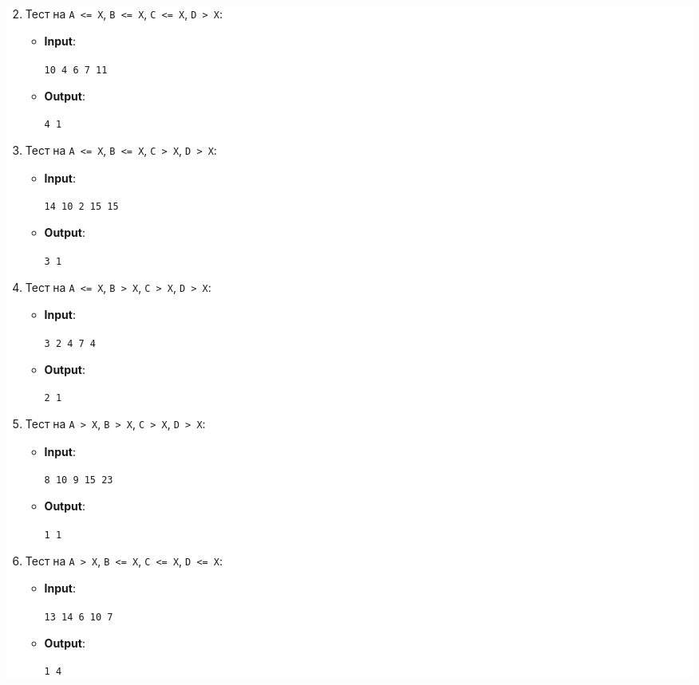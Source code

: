 2. Тест на `A <= X`, `B <= X`, `C <= X`, `D > X`:

    - **Input**:
        ```
        10 4 6 7 11
        ```

    - **Output**:
        ```
        4 1 
        ```

3. Тест на `A <= X`, `B <= X`, `C > X`, `D > X`:

    - **Input**:
        ```
        14 10 2 15 15
        ```

    - **Output**:
        ```
        3 1
        ```

4. Тест на `A <= X`, `B > X`, `C > X`, `D > X`:

    - **Input**:
        ```
        3 2 4 7 4
        ```

    - **Output**:
        ```
        2 1 
        ```

5. Тест на `A > X`, `B > X`, `C > X`, `D > X`:

    - **Input**:
        ```
        8 10 9 15 23
        ```

    - **Output**:
        ```
        1 1 
        ```

6. Тест на `A > X`, `B <= X`, `C <= X`, `D <= X`:

    - **Input**:
        ```
        13 14 6 10 7
        ```

    - **Output**:
        ```
        1 4 
        ```

